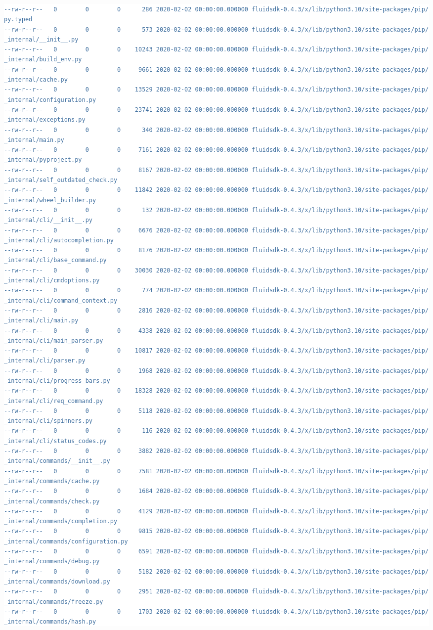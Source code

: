 ```diff
--rw-r--r--   0        0        0      286 2020-02-02 00:00:00.000000 fluidsdk-0.4.3/x/lib/python3.10/site-packages/pip/py.typed
--rw-r--r--   0        0        0      573 2020-02-02 00:00:00.000000 fluidsdk-0.4.3/x/lib/python3.10/site-packages/pip/_internal/__init__.py
--rw-r--r--   0        0        0    10243 2020-02-02 00:00:00.000000 fluidsdk-0.4.3/x/lib/python3.10/site-packages/pip/_internal/build_env.py
--rw-r--r--   0        0        0     9661 2020-02-02 00:00:00.000000 fluidsdk-0.4.3/x/lib/python3.10/site-packages/pip/_internal/cache.py
--rw-r--r--   0        0        0    13529 2020-02-02 00:00:00.000000 fluidsdk-0.4.3/x/lib/python3.10/site-packages/pip/_internal/configuration.py
--rw-r--r--   0        0        0    23741 2020-02-02 00:00:00.000000 fluidsdk-0.4.3/x/lib/python3.10/site-packages/pip/_internal/exceptions.py
--rw-r--r--   0        0        0      340 2020-02-02 00:00:00.000000 fluidsdk-0.4.3/x/lib/python3.10/site-packages/pip/_internal/main.py
--rw-r--r--   0        0        0     7161 2020-02-02 00:00:00.000000 fluidsdk-0.4.3/x/lib/python3.10/site-packages/pip/_internal/pyproject.py
--rw-r--r--   0        0        0     8167 2020-02-02 00:00:00.000000 fluidsdk-0.4.3/x/lib/python3.10/site-packages/pip/_internal/self_outdated_check.py
--rw-r--r--   0        0        0    11842 2020-02-02 00:00:00.000000 fluidsdk-0.4.3/x/lib/python3.10/site-packages/pip/_internal/wheel_builder.py
--rw-r--r--   0        0        0      132 2020-02-02 00:00:00.000000 fluidsdk-0.4.3/x/lib/python3.10/site-packages/pip/_internal/cli/__init__.py
--rw-r--r--   0        0        0     6676 2020-02-02 00:00:00.000000 fluidsdk-0.4.3/x/lib/python3.10/site-packages/pip/_internal/cli/autocompletion.py
--rw-r--r--   0        0        0     8176 2020-02-02 00:00:00.000000 fluidsdk-0.4.3/x/lib/python3.10/site-packages/pip/_internal/cli/base_command.py
--rw-r--r--   0        0        0    30030 2020-02-02 00:00:00.000000 fluidsdk-0.4.3/x/lib/python3.10/site-packages/pip/_internal/cli/cmdoptions.py
--rw-r--r--   0        0        0      774 2020-02-02 00:00:00.000000 fluidsdk-0.4.3/x/lib/python3.10/site-packages/pip/_internal/cli/command_context.py
--rw-r--r--   0        0        0     2816 2020-02-02 00:00:00.000000 fluidsdk-0.4.3/x/lib/python3.10/site-packages/pip/_internal/cli/main.py
--rw-r--r--   0        0        0     4338 2020-02-02 00:00:00.000000 fluidsdk-0.4.3/x/lib/python3.10/site-packages/pip/_internal/cli/main_parser.py
--rw-r--r--   0        0        0    10817 2020-02-02 00:00:00.000000 fluidsdk-0.4.3/x/lib/python3.10/site-packages/pip/_internal/cli/parser.py
--rw-r--r--   0        0        0     1968 2020-02-02 00:00:00.000000 fluidsdk-0.4.3/x/lib/python3.10/site-packages/pip/_internal/cli/progress_bars.py
--rw-r--r--   0        0        0    18328 2020-02-02 00:00:00.000000 fluidsdk-0.4.3/x/lib/python3.10/site-packages/pip/_internal/cli/req_command.py
--rw-r--r--   0        0        0     5118 2020-02-02 00:00:00.000000 fluidsdk-0.4.3/x/lib/python3.10/site-packages/pip/_internal/cli/spinners.py
--rw-r--r--   0        0        0      116 2020-02-02 00:00:00.000000 fluidsdk-0.4.3/x/lib/python3.10/site-packages/pip/_internal/cli/status_codes.py
--rw-r--r--   0        0        0     3882 2020-02-02 00:00:00.000000 fluidsdk-0.4.3/x/lib/python3.10/site-packages/pip/_internal/commands/__init__.py
--rw-r--r--   0        0        0     7581 2020-02-02 00:00:00.000000 fluidsdk-0.4.3/x/lib/python3.10/site-packages/pip/_internal/commands/cache.py
--rw-r--r--   0        0        0     1684 2020-02-02 00:00:00.000000 fluidsdk-0.4.3/x/lib/python3.10/site-packages/pip/_internal/commands/check.py
--rw-r--r--   0        0        0     4129 2020-02-02 00:00:00.000000 fluidsdk-0.4.3/x/lib/python3.10/site-packages/pip/_internal/commands/completion.py
--rw-r--r--   0        0        0     9815 2020-02-02 00:00:00.000000 fluidsdk-0.4.3/x/lib/python3.10/site-packages/pip/_internal/commands/configuration.py
--rw-r--r--   0        0        0     6591 2020-02-02 00:00:00.000000 fluidsdk-0.4.3/x/lib/python3.10/site-packages/pip/_internal/commands/debug.py
--rw-r--r--   0        0        0     5182 2020-02-02 00:00:00.000000 fluidsdk-0.4.3/x/lib/python3.10/site-packages/pip/_internal/commands/download.py
--rw-r--r--   0        0        0     2951 2020-02-02 00:00:00.000000 fluidsdk-0.4.3/x/lib/python3.10/site-packages/pip/_internal/commands/freeze.py
--rw-r--r--   0        0        0     1703 2020-02-02 00:00:00.000000 fluidsdk-0.4.3/x/lib/python3.10/site-packages/pip/_internal/commands/hash.py
```